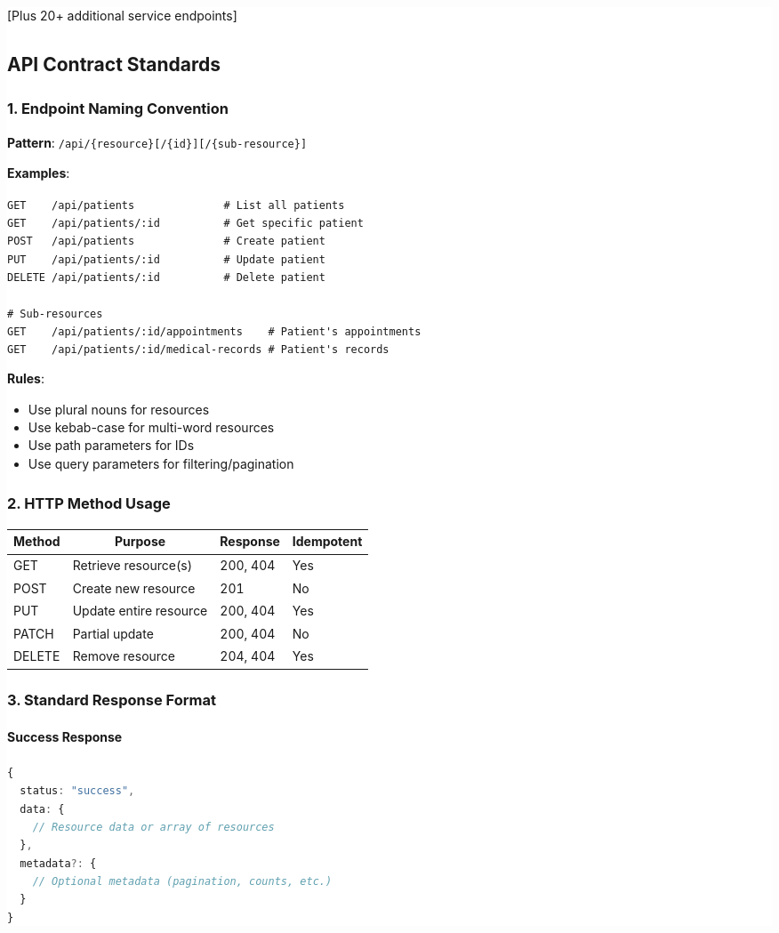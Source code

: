 [Plus 20+ additional service endpoints]

## API Contract Standards

### 1. Endpoint Naming Convention

**Pattern**: `/api/{resource}[/{id}][/{sub-resource}]`

**Examples**:
```
GET    /api/patients              # List all patients
GET    /api/patients/:id          # Get specific patient
POST   /api/patients              # Create patient
PUT    /api/patients/:id          # Update patient
DELETE /api/patients/:id          # Delete patient

# Sub-resources
GET    /api/patients/:id/appointments    # Patient's appointments
GET    /api/patients/:id/medical-records # Patient's records
```

**Rules**:
- Use plural nouns for resources
- Use kebab-case for multi-word resources
- Use path parameters for IDs
- Use query parameters for filtering/pagination

### 2. HTTP Method Usage

| Method | Purpose | Response | Idempotent |
|--------|---------|----------|------------|
| GET | Retrieve resource(s) | 200, 404 | Yes |
| POST | Create new resource | 201 | No |
| PUT | Update entire resource | 200, 404 | Yes |
| PATCH | Partial update | 200, 404 | No |
| DELETE | Remove resource | 204, 404 | Yes |

### 3. Standard Response Format

#### Success Response
```typescript
{
  status: "success",
  data: {
    // Resource data or array of resources
  },
  metadata?: {
    // Optional metadata (pagination, counts, etc.)
  }
}
```
